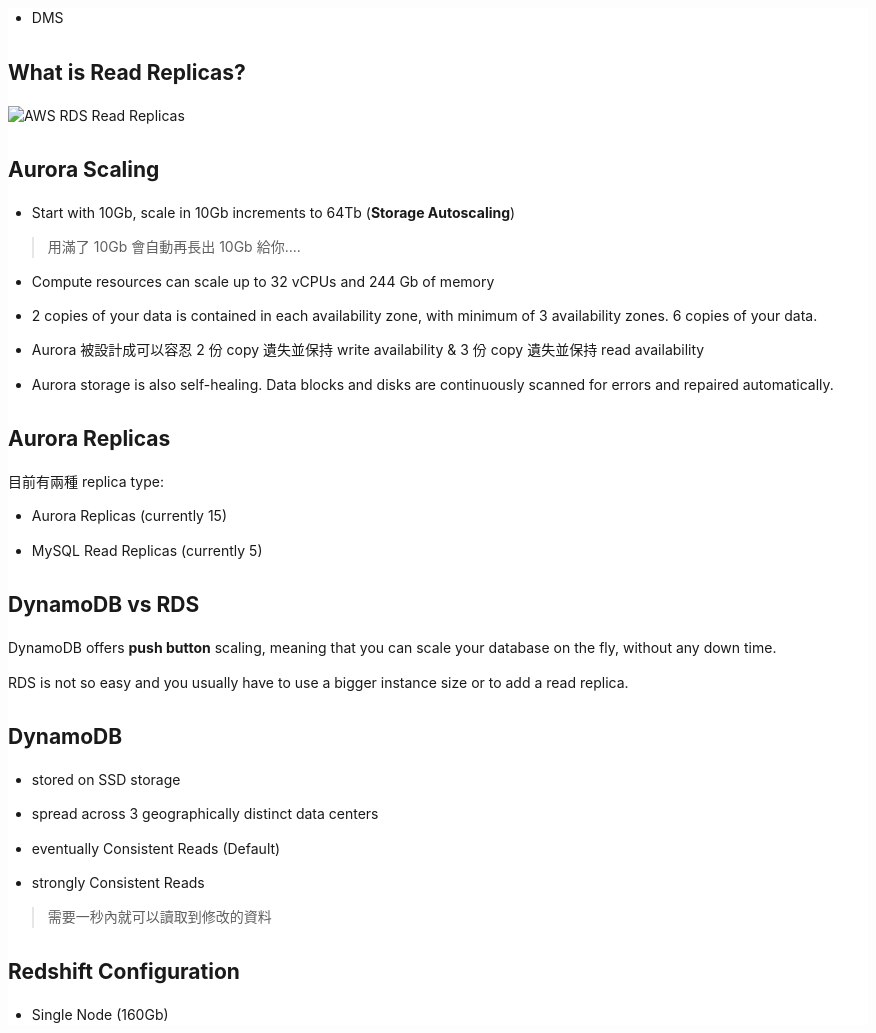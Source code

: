 - DMS


## What is Read Replicas?

![AWS RDS Read Replicas](http://d1nqddva888cns.cloudfront.net/rds_read_replicas.png)


## Aurora Scaling

- Start with 10Gb, scale in 10Gb increments to 64Tb (**Storage Autoscaling**)
> 用滿了 10Gb 會自動再長出 10Gb 給你....

- Compute resources can scale up to 32 vCPUs and 244 Gb of memory

- 2 copies of your data is contained in each availability zone, with minimum of 3 availability zones. 6 copies of your data.

- Aurora 被設計成可以容忍 2 份 copy 遺失並保持 write availability & 3 份 copy 遺失並保持 read availability

- Aurora storage is also self-healing. Data blocks and disks are continuously scanned for errors and repaired automatically.


## Aurora Replicas

目前有兩種 replica type: 

- Aurora Replicas (currently 15)

- MySQL Read Replicas (currently 5)


## DynamoDB vs RDS

DynamoDB offers **push button** scaling, meaning that you can scale your database on the fly, without any down time.

RDS is not so easy and you usually have to use a bigger instance size or to add a read replica.


## DynamoDB

- stored on SSD storage

- spread across 3 geographically distinct data centers

- eventually Consistent Reads (Default)

- strongly Consistent Reads
> 需要一秒內就可以讀取到修改的資料


## Redshift Configuration

- Single Node (160Gb)
